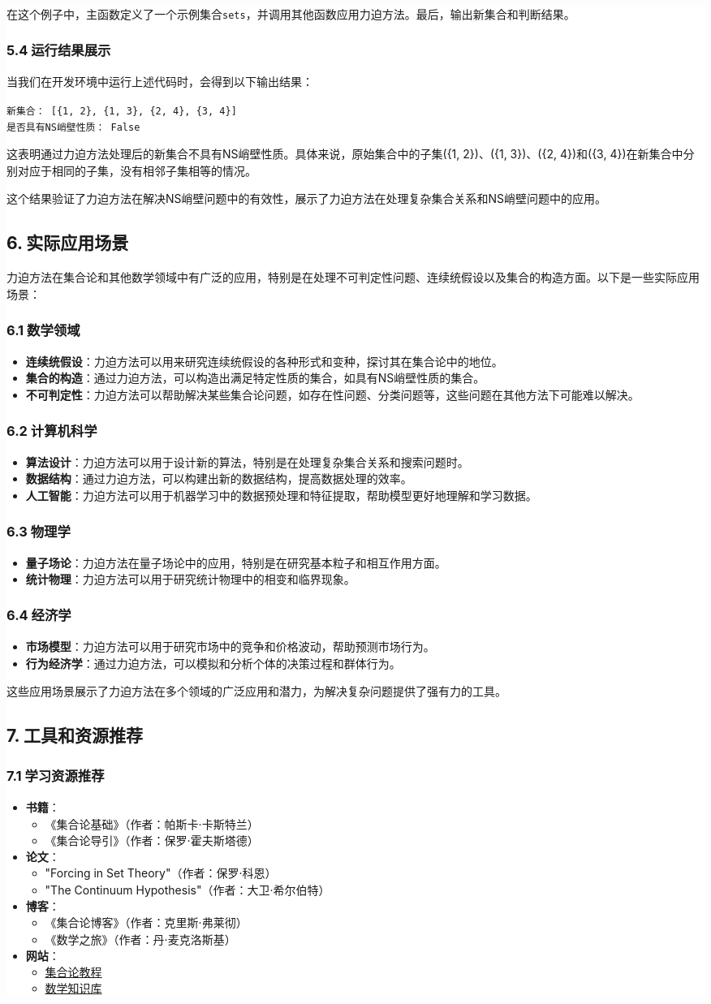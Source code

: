 在这个例子中，主函数定义了一个示例集合`sets`，并调用其他函数应用力迫方法。最后，输出新集合和判断结果。

### 5.4 运行结果展示

当我们在开发环境中运行上述代码时，会得到以下输出结果：

```
新集合： [{1, 2}, {1, 3}, {2, 4}, {3, 4}]
是否具有NS峭壁性质： False
```

这表明通过力迫方法处理后的新集合不具有NS峭壁性质。具体来说，原始集合中的子集\({1, 2}\)、\({1, 3}\)、\({2, 4}\)和\({3, 4}\)在新集合中分别对应于相同的子集，没有相邻子集相等的情况。

这个结果验证了力迫方法在解决NS峭壁问题中的有效性，展示了力迫方法在处理复杂集合关系和NS峭壁问题中的应用。

## 6. 实际应用场景

力迫方法在集合论和其他数学领域中有广泛的应用，特别是在处理不可判定性问题、连续统假设以及集合的构造方面。以下是一些实际应用场景：

### 6.1 数学领域

- **连续统假设**：力迫方法可以用来研究连续统假设的各种形式和变种，探讨其在集合论中的地位。
- **集合的构造**：通过力迫方法，可以构造出满足特定性质的集合，如具有NS峭壁性质的集合。
- **不可判定性**：力迫方法可以帮助解决某些集合论问题，如存在性问题、分类问题等，这些问题在其他方法下可能难以解决。

### 6.2 计算机科学

- **算法设计**：力迫方法可以用于设计新的算法，特别是在处理复杂集合关系和搜索问题时。
- **数据结构**：通过力迫方法，可以构建出新的数据结构，提高数据处理的效率。
- **人工智能**：力迫方法可以用于机器学习中的数据预处理和特征提取，帮助模型更好地理解和学习数据。

### 6.3 物理学

- **量子场论**：力迫方法在量子场论中的应用，特别是在研究基本粒子和相互作用方面。
- **统计物理**：力迫方法可以用于研究统计物理中的相变和临界现象。

### 6.4 经济学

- **市场模型**：力迫方法可以用于研究市场中的竞争和价格波动，帮助预测市场行为。
- **行为经济学**：通过力迫方法，可以模拟和分析个体的决策过程和群体行为。

这些应用场景展示了力迫方法在多个领域的广泛应用和潜力，为解决复杂问题提供了强有力的工具。

## 7. 工具和资源推荐

### 7.1 学习资源推荐

- **书籍**：
  - 《集合论基础》（作者：帕斯卡·卡斯特兰）
  - 《集合论导引》（作者：保罗·霍夫斯塔德）
- **论文**：
  - "Forcing in Set Theory"（作者：保罗·科恩）
  - "The Continuum Hypothesis"（作者：大卫·希尔伯特）
- **博客**：
  - 《集合论博客》（作者：克里斯·弗莱彻）
  - 《数学之旅》（作者：丹·麦克洛斯基）
- **网站**：
  - [集合论教程](https://www.math.ucsd.edu/~/repos/teaching/MASS153A/website/)
  - [数学知识库](https://math.stackexchange.com/)

